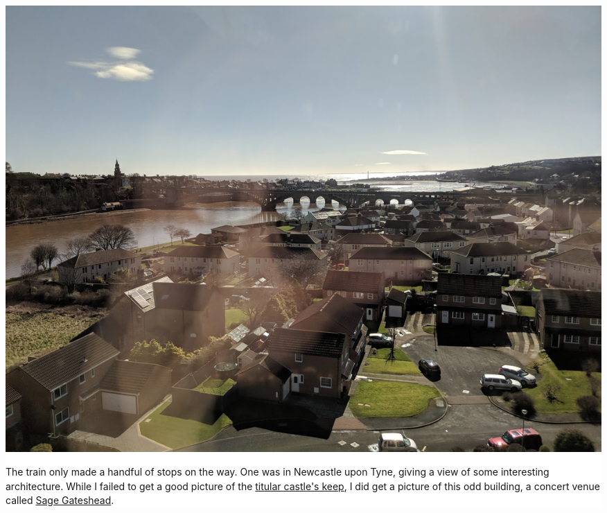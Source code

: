 ![](train-trip-5.jpg)

The train only made a handful of stops on the way. One was in Newcastle upon Tyne, giving a view of some interesting architecture. While I failed to get a good picture of the [titular castle's keep](https://en.wikipedia.org/wiki/The_Castle,_Newcastle), I did get a picture of this odd building, a concert venue called [Sage Gateshead](https://en.wikipedia.org/wiki/Sage_Gateshead).
